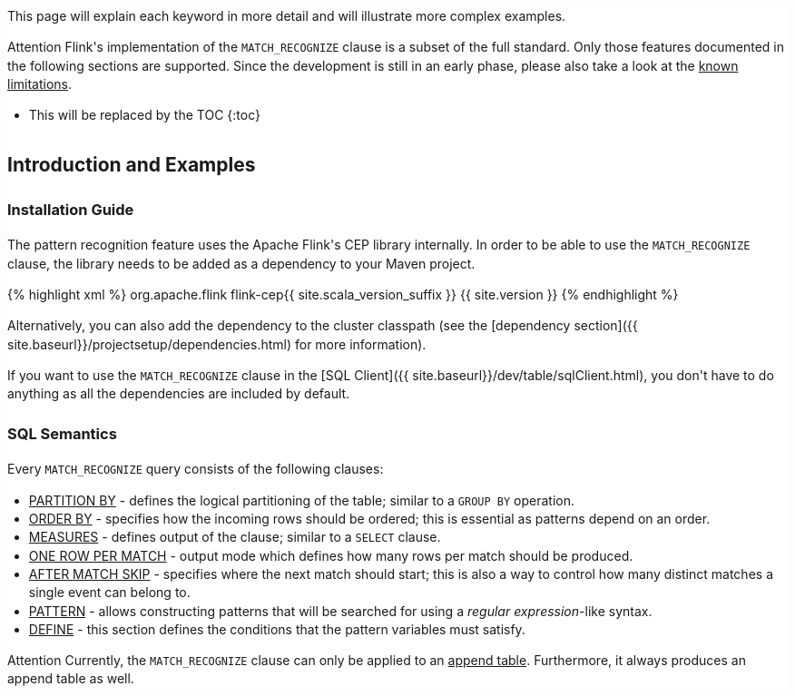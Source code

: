 This page will explain each keyword in more detail and will illustrate more complex examples.

<span class="label label-danger">Attention</span> Flink's implementation of the `MATCH_RECOGNIZE`
clause is a subset of the full standard. Only those features documented in the following sections
are supported. Since the development is still in an early phase, please also take a look at the
[known limitations](#known-limitations).

* This will be replaced by the TOC
{:toc}

Introduction and Examples
-------------------------

### Installation Guide

The pattern recognition feature uses the Apache Flink's CEP library internally. In order to be able
to use the `MATCH_RECOGNIZE` clause, the library needs to be added as a dependency to your Maven
project.

{% highlight xml %}
<dependency>
  <groupId>org.apache.flink</groupId>
  <artifactId>flink-cep{{ site.scala_version_suffix }}</artifactId>
  <version>{{ site.version }}</version>
</dependency>
{% endhighlight %}

Alternatively, you can also add the dependency to the cluster classpath (see the
[dependency section]({{ site.baseurl}}/projectsetup/dependencies.html) for more information).

If you want to use the `MATCH_RECOGNIZE` clause in the
[SQL Client]({{ site.baseurl}}/dev/table/sqlClient.html), you don't have to do anything as all the
dependencies are included by default.

### SQL Semantics

Every `MATCH_RECOGNIZE` query consists of the following clauses:

* [PARTITION BY](#partitioning) - defines the logical partitioning of the table; similar to a
  `GROUP BY` operation.
* [ORDER BY](#order-of-events) - specifies how the incoming rows should be ordered; this is
  essential as patterns depend on an order.
* [MEASURES](#define--measures) - defines output of the clause; similar to a `SELECT` clause.
* [ONE ROW PER MATCH](#output-mode) - output mode which defines how many rows per match should be
  produced.
* [AFTER MATCH SKIP](#after-match-strategy) - specifies where the next match should start; this is
  also a way to control how many distinct matches a single event can belong to.
* [PATTERN](#defining-a-pattern) - allows constructing patterns that will be searched for using a
  _regular expression_-like syntax.
* [DEFINE](#define--measures) - this section defines the conditions that the pattern variables must
  satisfy.

<span class="label label-danger">Attention</span> Currently, the `MATCH_RECOGNIZE` clause can only
be applied to an [append table](dynamic_tables.html#update-and-append-queries). Furthermore, it
always produces an append table as well.
